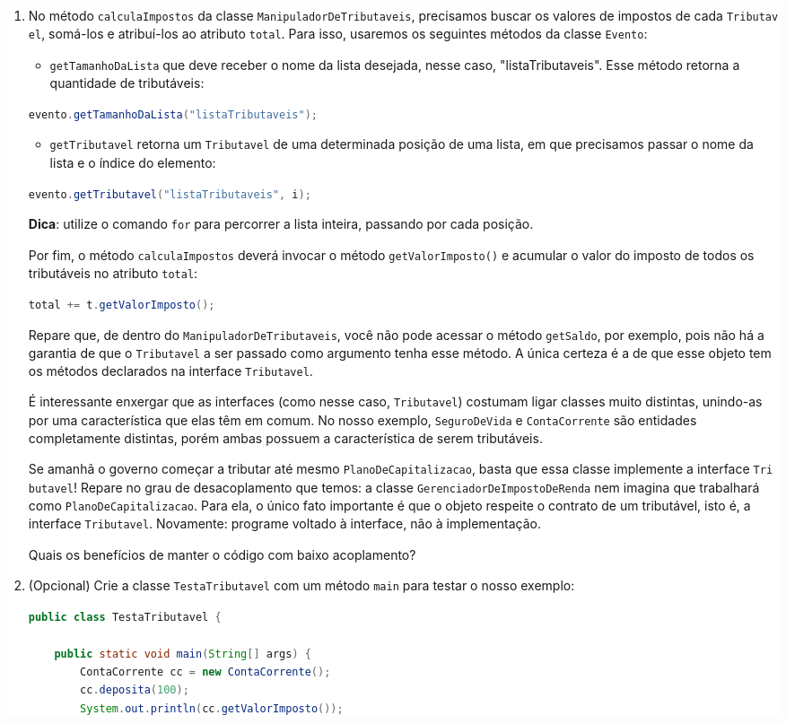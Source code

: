 1. No método `calculaImpostos` da classe `ManipuladorDeTributaveis`, precisamos buscar os valores de impostos de cada `Tributavel`,
	somá-los e atribuí-los ao atributo `total`. Para isso, usaremos os seguintes métodos da classe  `Evento`:
	* `getTamanhoDaLista` que deve receber o nome da lista desejada, nesse caso, "listaTributaveis". Esse método retorna a quantidade de tributáveis:
	
	``` java
	evento.getTamanhoDaLista("listaTributaveis");
	```

	* `getTributavel` retorna um `Tributavel` de uma
	determinada posição de uma lista, em que precisamos passar o nome da lista e o índice
	do elemento:
	``` java
	evento.getTributavel("listaTributaveis", i);
	```

	 **Dica**: utilize o comando `for` para percorrer a lista inteira, passando por cada posição.

	 Por fim, o método `calculaImpostos` deverá invocar o método `getValorImposto()` e acumular o valor do imposto de todos os tributáveis no atributo `total`:

	``` java
	total += t.getValorImposto();
	```

	Repare que, de dentro do `ManipuladorDeTributaveis`, você não pode acessar
	o método `getSaldo`, por exemplo, pois não há a garantia de que o
	`Tributavel` a ser passado como argumento tenha esse método. A única
	certeza é a de que esse objeto tem os métodos declarados na
	interface `Tributavel`.

	É interessante enxergar que as interfaces (como nesse caso, `Tributavel`)
	costumam ligar classes muito distintas, unindo-as por uma característica que elas
	têm em comum. No nosso exemplo, `SeguroDeVida` e `ContaCorrente` são
	entidades completamente distintas, porém ambas possuem a característica de serem
	tributáveis.

	Se amanhã o governo começar a tributar até mesmo `PlanoDeCapitalizacao`, basta
	que essa classe implemente a interface `Tributavel`! Repare no grau de
	desacoplamento que temos: a classe `GerenciadorDeImpostoDeRenda` nem imagina
	que trabalhará como  `PlanoDeCapitalizacao`. Para ela, o único fato
	importante é que o objeto respeite o contrato de um tributável, isto é, a interface
	`Tributavel`. Novamente: programe voltado à interface, não à implementação.

	Quais os benefícios de manter o código com baixo acoplamento?

	
1. (Opcional) Crie a classe `TestaTributavel` com um método `main` para testar
	o nosso exemplo:

	``` java
	public class TestaTributavel {

		public static void main(String[] args) {
			ContaCorrente cc = new ContaCorrente();
			cc.deposita(100);
			System.out.println(cc.getValorImposto());
